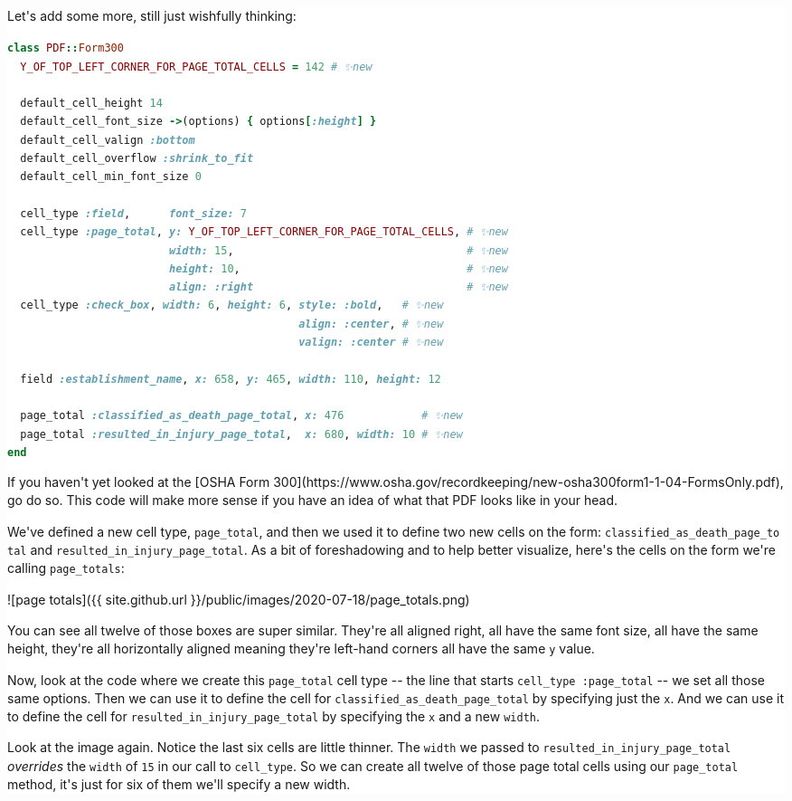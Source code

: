Let's add some more, still just wishfully thinking:

```ruby
class PDF::Form300
  Y_OF_TOP_LEFT_CORNER_FOR_PAGE_TOTAL_CELLS = 142 # ✨new

  default_cell_height 14
  default_cell_font_size ->(options) { options[:height] }
  default_cell_valign :bottom
  default_cell_overflow :shrink_to_fit
  default_cell_min_font_size 0

  cell_type :field,      font_size: 7
  cell_type :page_total, y: Y_OF_TOP_LEFT_CORNER_FOR_PAGE_TOTAL_CELLS, # ✨new
                         width: 15,                                    # ✨new
                         height: 10,                                   # ✨new
                         align: :right                                 # ✨new
  cell_type :check_box, width: 6, height: 6, style: :bold,   # ✨new
                                             align: :center, # ✨new
                                             valign: :center # ✨new

  field :establishment_name, x: 658, y: 465, width: 110, height: 12

  page_total :classified_as_death_page_total, x: 476            # ✨new
  page_total :resulted_in_injury_page_total,  x: 680, width: 10 # ✨new
end
```

<div class="message">
  <div class="message-body">
If you haven't yet looked at the [OSHA Form 300](https://www.osha.gov/recordkeeping/new-osha300form1-1-04-FormsOnly.pdf), go do so. This code will make more sense if you have an idea of what that PDF looks like in your head.
  </div>
</div>

We've defined a new cell type, `page_total`, and then we used it to define two new cells on the form: `classified_as_death_page_total` and `resulted_in_injury_page_total`. As a bit of foreshadowing and to help better visualize, here's the cells on the form we're calling `page_totals`:

<div class="img-bordered">
![page totals]({{ site.github.url }}/public/images/2020-07-18/page_totals.png)
</div>

You can see all twelve of those boxes are super similar. They're all aligned right, all have the same font size, all have the same height, they're all horizontally aligned meaning they're left-hand corners all have the same `y` value.

Now, look at the code where we create this `page_total` cell type -- the line that starts `cell_type :page_total` -- we set all those same options. Then we can use it to define the cell for `classified_as_death_page_total` by specifying just the `x`. And we can use it to define the cell for `resulted_in_injury_page_total` by specifying the `x` and a new `width`.

Look at the image again. Notice the last six cells are little thinner. The `width` we passed to `resulted_in_injury_page_total` _overrides_ the `width` of `15` in our call to `cell_type`. So we can create all twelve of those page total cells using our `page_total` method, it's just for six of them we'll specify a new width.
